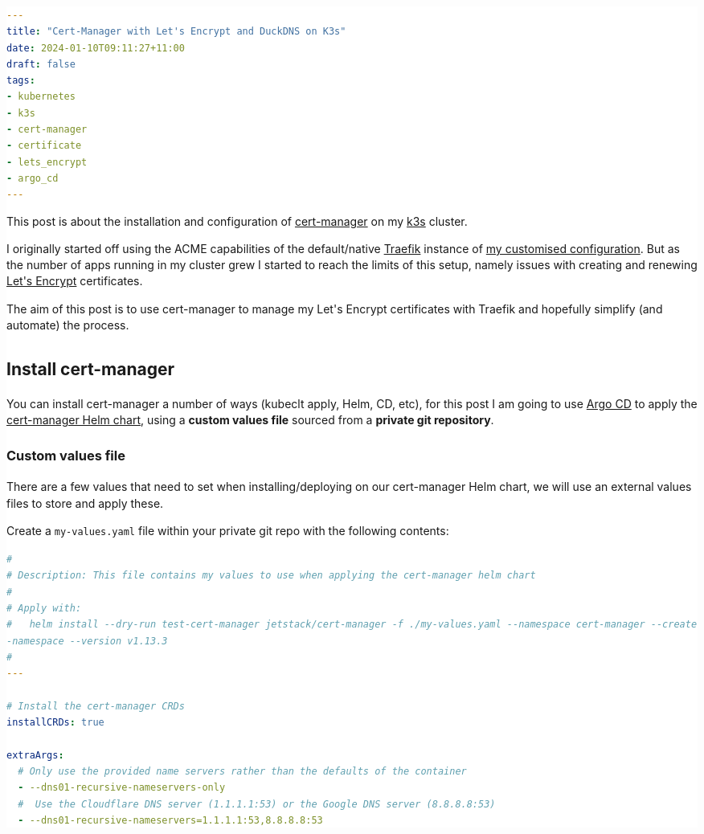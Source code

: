 ```yaml
---
title: "Cert-Manager with Let's Encrypt and DuckDNS on K3s"
date: 2024-01-10T09:11:27+11:00
draft: false
tags:
- kubernetes
- k3s
- cert-manager
- certificate
- lets_encrypt
- argo_cd
---
```


This post is about the installation and configuration of [cert-manager](../tools/kubernetes/cert-manager) on my [k3s](../tools/kubernetes/k3s) cluster.


I originally started off using the ACME capabilities of the default/native [Traefik](../tools/traefik) instance of 
[my customised configuration](./2022-04-08-K3s-with-customised-Traefik-ingress.md). 
But as the number of apps running in my cluster grew I started to reach the limits of this setup, namely issues with 
creating and renewing [Let's Encrypt](https://letsencrypt.org/) certificates.

The aim of this post is to use cert-manager to manage my Let's Encrypt certificates with Traefik and hopefully simplify
(and automate) the process.

## Install cert-manager

You can install cert-manager a number of ways (kubeclt apply, Helm, CD, etc), for this post I am going to use [Argo CD](../tools/kubernetes/argo_cd) 
to apply the [cert-manager Helm chart](https://artifacthub.io/packages/helm/cert-manager/cert-manager), 
using a **custom values file** sourced from a **private git repository**.

### Custom values file

There are a few values that need to set when installing/deploying on our cert-manager Helm chart, we will use an 
external values files to store and apply these.

Create a `my-values.yaml` file within your private git repo with the following contents:

```yaml
#
# Description: This file contains my values to use when applying the cert-manager helm chart
#
# Apply with:
#   helm install --dry-run test-cert-manager jetstack/cert-manager -f ./my-values.yaml --namespace cert-manager --create-namespace --version v1.13.3
#
---

# Install the cert-manager CRDs
installCRDs: true

extraArgs:
  # Only use the provided name servers rather than the defaults of the container
  - --dns01-recursive-nameservers-only
  #  Use the Cloudflare DNS server (1.1.1.1:53) or the Google DNS server (8.8.8.8:53)
  - --dns01-recursive-nameservers=1.1.1.1:53,8.8.8.8:53
```

